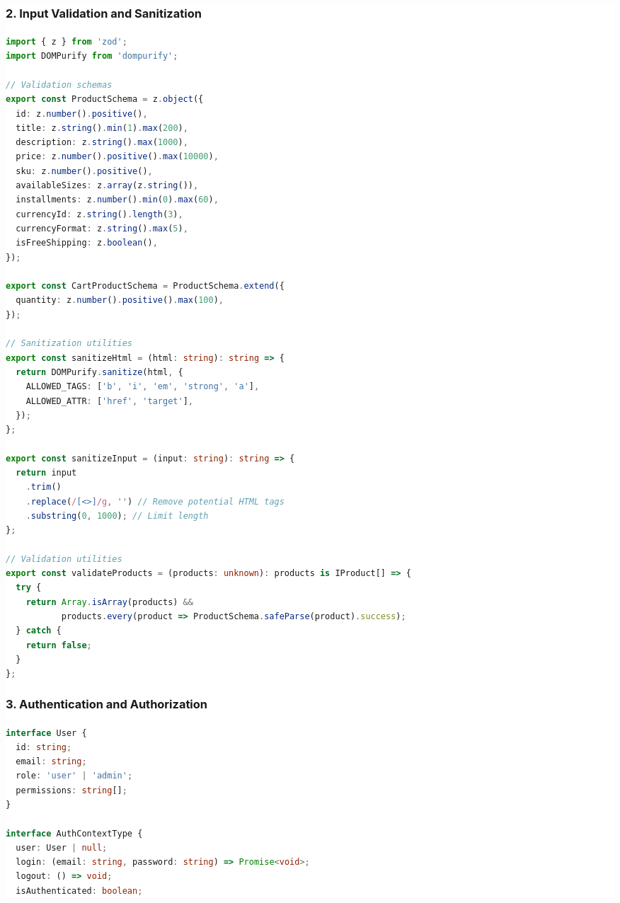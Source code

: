 ### 2. **Input Validation and Sanitization**
```typescript
import { z } from 'zod';
import DOMPurify from 'dompurify';

// Validation schemas
export const ProductSchema = z.object({
  id: z.number().positive(),
  title: z.string().min(1).max(200),
  description: z.string().max(1000),
  price: z.number().positive().max(10000),
  sku: z.number().positive(),
  availableSizes: z.array(z.string()),
  installments: z.number().min(0).max(60),
  currencyId: z.string().length(3),
  currencyFormat: z.string().max(5),
  isFreeShipping: z.boolean(),
});

export const CartProductSchema = ProductSchema.extend({
  quantity: z.number().positive().max(100),
});

// Sanitization utilities
export const sanitizeHtml = (html: string): string => {
  return DOMPurify.sanitize(html, {
    ALLOWED_TAGS: ['b', 'i', 'em', 'strong', 'a'],
    ALLOWED_ATTR: ['href', 'target'],
  });
};

export const sanitizeInput = (input: string): string => {
  return input
    .trim()
    .replace(/[<>]/g, '') // Remove potential HTML tags
    .substring(0, 1000); // Limit length
};

// Validation utilities
export const validateProducts = (products: unknown): products is IProduct[] => {
  try {
    return Array.isArray(products) && 
           products.every(product => ProductSchema.safeParse(product).success);
  } catch {
    return false;
  }
};
```

### 3. **Authentication and Authorization**
```typescript
interface User {
  id: string;
  email: string;
  role: 'user' | 'admin';
  permissions: string[];
}

interface AuthContextType {
  user: User | null;
  login: (email: string, password: string) => Promise<void>;
  logout: () => void;
  isAuthenticated: boolean;
```